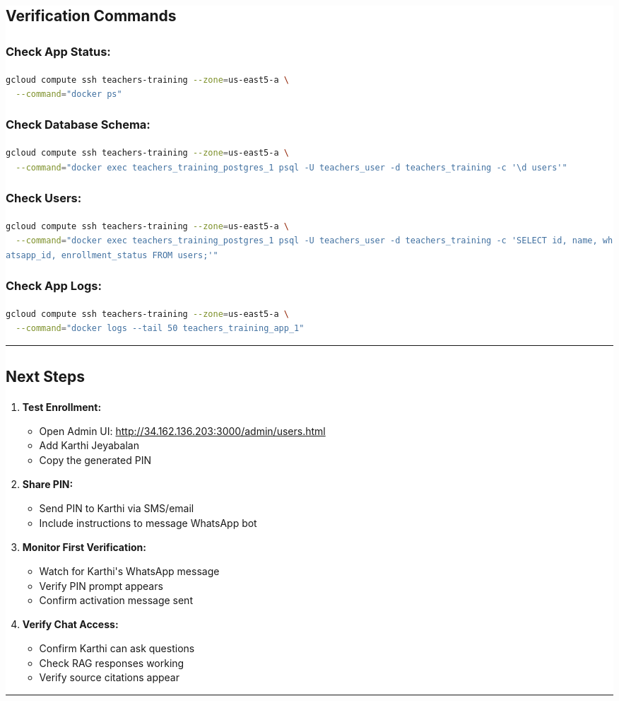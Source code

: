 
## Verification Commands

### Check App Status:
```bash
gcloud compute ssh teachers-training --zone=us-east5-a \
  --command="docker ps"
```

### Check Database Schema:
```bash
gcloud compute ssh teachers-training --zone=us-east5-a \
  --command="docker exec teachers_training_postgres_1 psql -U teachers_user -d teachers_training -c '\d users'"
```

### Check Users:
```bash
gcloud compute ssh teachers-training --zone=us-east5-a \
  --command="docker exec teachers_training_postgres_1 psql -U teachers_user -d teachers_training -c 'SELECT id, name, whatsapp_id, enrollment_status FROM users;'"
```

### Check App Logs:
```bash
gcloud compute ssh teachers-training --zone=us-east5-a \
  --command="docker logs --tail 50 teachers_training_app_1"
```

---

## Next Steps

1. **Test Enrollment:**
   - Open Admin UI: http://34.162.136.203:3000/admin/users.html
   - Add Karthi Jeyabalan
   - Copy the generated PIN

2. **Share PIN:**
   - Send PIN to Karthi via SMS/email
   - Include instructions to message WhatsApp bot

3. **Monitor First Verification:**
   - Watch for Karthi's WhatsApp message
   - Verify PIN prompt appears
   - Confirm activation message sent

4. **Verify Chat Access:**
   - Confirm Karthi can ask questions
   - Check RAG responses working
   - Verify source citations appear

---
